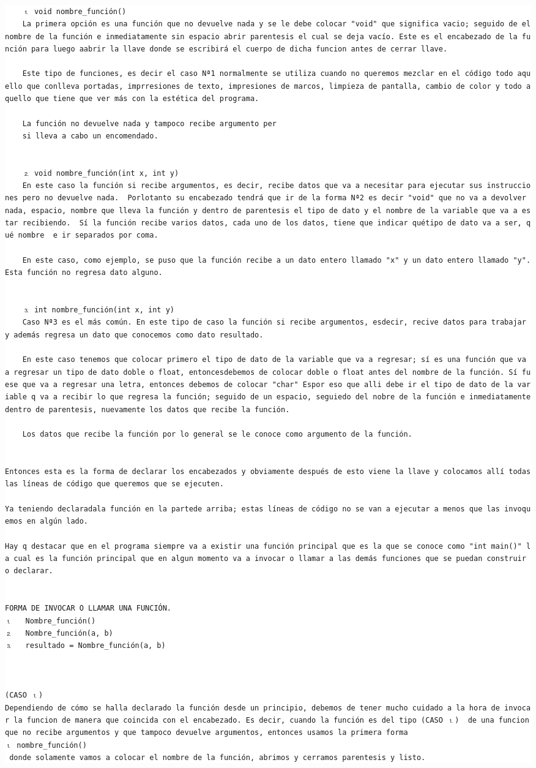         ⒈ void nombre_función()
        La primera opción es una función que no devuelve nada y se le debe colocar "void" que significa vacio; seguido de el nombre de la función e inmediatamente sin espacio abrir parentesis el cual se deja vacío. Este es el encabezado de la función para luego aabrir la llave donde se escribirá el cuerpo de dicha funcion antes de cerrar llave.

        Este tipo de funciones, es decir el caso Nª1 normalmente se utiliza cuando no queremos mezclar en el código todo aquello que conlleva portadas, imprresiones de texto, impresiones de marcos, limpieza de pantalla, cambio de color y todo aquello que tiene que ver más con la estética del programa.

        La función no devuelve nada y tampoco recibe argumento per
        si lleva a cabo un encomendado.


        ⒉ void nombre_función(int x, int y)
        En este caso la función si recibe argumentos, es decir, recibe datos que va a necesitar para ejecutar sus instrucciones pero no devuelve nada.  Porlotanto su encabezado tendrá que ir de la forma Nª2 es decir "void" que no va a devolver nada, espacio, nombre que lleva la función y dentro de parentesis el tipo de dato y el nombre de la variable que va a estar recibiendo.  Sí la función recibe varios datos, cada uno de los datos, tiene que indicar quétipo de dato va a ser, qué nombre  e ir separados por coma.

        En este caso, como ejemplo, se puso que la función recibe a un dato entero llamado "x" y un dato entero llamado "y". Esta función no regresa dato alguno.


        ⒊ int nombre_función(int x, int y)
        Caso Nª3 es el más común. En este tipo de caso la función si recibe argumentos, esdecir, recive datos para trabajar y además regresa un dato que conocemos como dato resultado.

        En este caso tenemos que colocar primero el tipo de dato de la variable que va a regresar; sí es una función que va a regresar un tipo de dato doble o float, entoncesdebemos de colocar doble o float antes del nombre de la función. Sí fuese que va a regresar una letra, entonces debemos de colocar "char" Espor eso que alli debe ir el tipo de dato de la variable q va a recibir lo que regresa la función; seguido de un espacio, seguiedo del nobre de la función e inmediatamente dentro de parentesis, nuevamente los datos que recibe la función.

        Los datos que recibe la función por lo general se le conoce como argumento de la función.


    Entonces esta es la forma de declarar los encabezados y obviamente después de esto viene la llave y colocamos allí todas las líneas de código que queremos que se ejecuten.

    Ya teniendo declaradala función en la partede arriba; estas líneas de código no se van a ejecutar a menos que las invoquemos en algún lado.

    Hay q destacar que en el programa siempre va a existir una función principal que es la que se conoce como "int main()" la cual es la función principal que en algun momento va a invocar o llamar a las demás funciones que se puedan construir o declarar.


    FORMA DE INVOCAR O LLAMAR UNA FUNCIÓN.
    ⒈   Nombre_función()
    ⒉   Nombre_función(a, b)
    ⒊   resultado = Nombre_función(a, b)



    (CASO ⒈)
    Dependiendo de cómo se halla declarado la función desde un principio, debemos de tener mucho cuidado a la hora de invocar la funcion de manera que coincida con el encabezado. Es decir, cuando la función es del tipo (CASO ⒈)  de una funcion que no recibe argumentos y que tampoco devuelve argumentos, entonces usamos la primera forma
    ⒈ nombre_función()
     donde solamente vamos a colocar el nombre de la función, abrimos y cerramos parentesis y listo.
